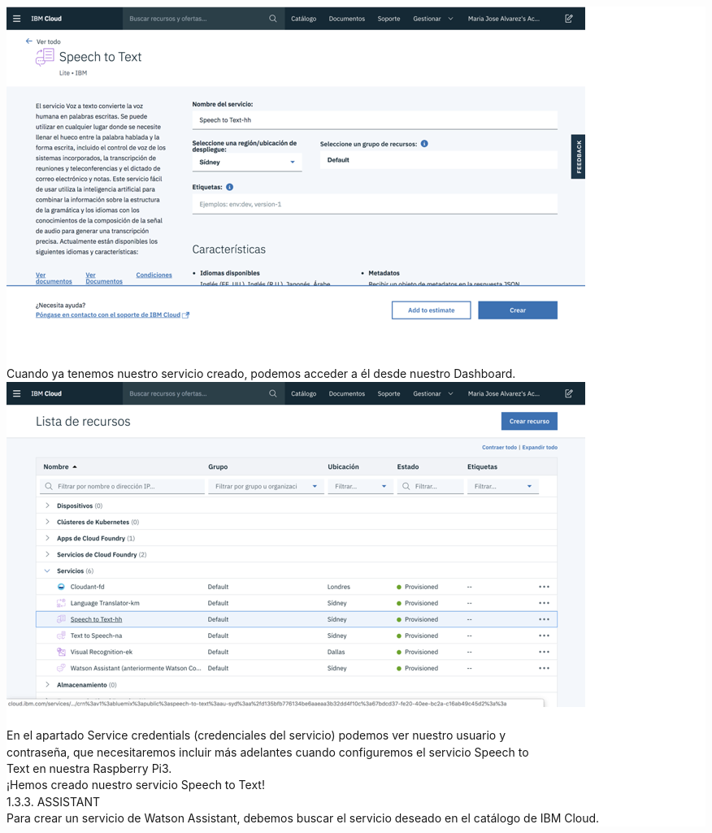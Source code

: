 <img src="imagenes/Imagen17.png" id="img17"> <br> <br>
<div id="texto16"> Cuando ya tenemos nuestro servicio creado, podemos acceder a él desde nuestro Dashboard.</div>
<img src="imagenes/Imagen18.png" id="img18"> <br> <br>
<div id="texto17"> En el apartado Service credentials (credenciales del servicio) podemos ver nuestro usuario y <br>
contraseña, que necesitaremos incluir más adelantes cuando configuremos el servicio Speech to <br>
Text en nuestra Raspberry Pi3. </div>
<div id="texto18">¡Hemos creado nuestro servicio Speech to Text!</div>
<div id="titulo9"> 1.3.3.	ASSISTANT</div>
<div id="texto19"> Para crear un servicio de Watson Assistant, debemos buscar el servicio deseado en el catálogo de IBM Cloud.</div>